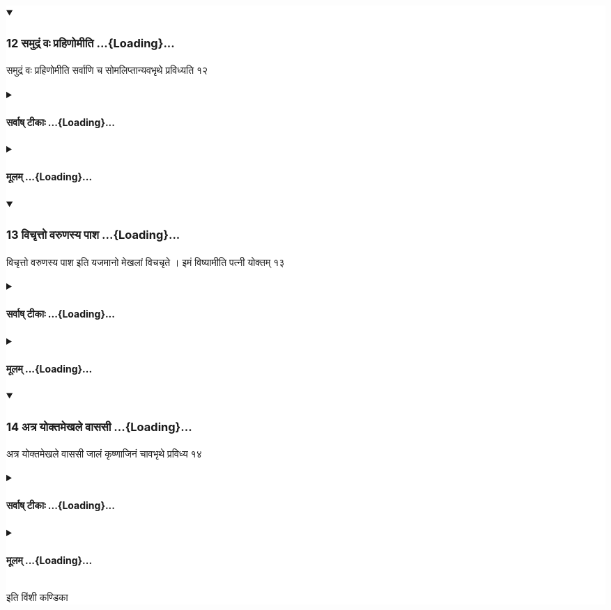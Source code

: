 <details open><summary><h3>12 समुद्रं वः प्रहिणोमीति ...{Loading}...</h3></summary>

समुद्रं वः प्रहिणोमीति सर्वाणि च सोमलिप्तान्यवभृथे प्रविध्यति १२
</details>
</div>
<div class="js_include collapsed" newlevelforh1="4" title="सर्वाष् टीकाः" unfilled url="/vedAH_yajuH/taittirIyam/sUtram/ApastambaH/shrautam/sarvASh_TIkAH/13/20/12_samudraM_vaH_prahiNomIti.md">
<details><summary><h4>सर्वाष् टीकाः ...{Loading}...</h4></summary></details>
</div>
<div class="js_include collapsed" newlevelforh1="4" title="मूलम्" unfilled url="/vedAH_yajuH/taittirIyam/sUtram/ApastambaH/shrautam/mUlam/13/20/12_samudraM_vaH_prahiNomIti.md">
<details><summary><h4>मूलम् ...{Loading}...</h4></summary></details>
</div>
<div class="js_include" includetitle="true" newlevelforh1="3" unfilled url="/vedAH_yajuH/taittirIyam/sUtram/ApastambaH/shrautam/vishvAsa-prastutiH/13/20/13_vichRtto_varuNasya_pAsha.md">
<details open><summary><h3>13 विचृत्तो वरुणस्य पाश ...{Loading}...</h3></summary>

विचृत्तो वरुणस्य पाश इति यजमानो मेखलां विचचृते । इमं विष्यामीति पत्नी योक्तम् १३
</details>
</div>
<div class="js_include collapsed" newlevelforh1="4" title="सर्वाष् टीकाः" unfilled url="/vedAH_yajuH/taittirIyam/sUtram/ApastambaH/shrautam/sarvASh_TIkAH/13/20/13_vichRtto_varuNasya_pAsha.md">
<details><summary><h4>सर्वाष् टीकाः ...{Loading}...</h4></summary></details>
</div>
<div class="js_include collapsed" newlevelforh1="4" title="मूलम्" unfilled url="/vedAH_yajuH/taittirIyam/sUtram/ApastambaH/shrautam/mUlam/13/20/13_vichRtto_varuNasya_pAsha.md">
<details><summary><h4>मूलम् ...{Loading}...</h4></summary></details>
</div>
<div class="js_include" includetitle="true" newlevelforh1="3" unfilled url="/vedAH_yajuH/taittirIyam/sUtram/ApastambaH/shrautam/vishvAsa-prastutiH/13/20/14_atra_yoktamekhale_vAsasI.md">
<details open><summary><h3>14 अत्र योक्तमेखले वाससी ...{Loading}...</h3></summary>

अत्र योक्तमेखले वाससी जालं कृष्णाजिनं चावभृथे प्रविध्य १४
</details>
</div>
<div class="js_include collapsed" newlevelforh1="4" title="सर्वाष् टीकाः" unfilled url="/vedAH_yajuH/taittirIyam/sUtram/ApastambaH/shrautam/sarvASh_TIkAH/13/20/14_atra_yoktamekhale_vAsasI.md">
<details><summary><h4>सर्वाष् टीकाः ...{Loading}...</h4></summary></details>
</div>
<div class="js_include collapsed" newlevelforh1="4" title="मूलम्" unfilled url="/vedAH_yajuH/taittirIyam/sUtram/ApastambaH/shrautam/mUlam/13/20/14_atra_yoktamekhale_vAsasI.md">
<details><summary><h4>मूलम् ...{Loading}...</h4></summary></details>
</div>





  
इति विंशी कण्डिका 
